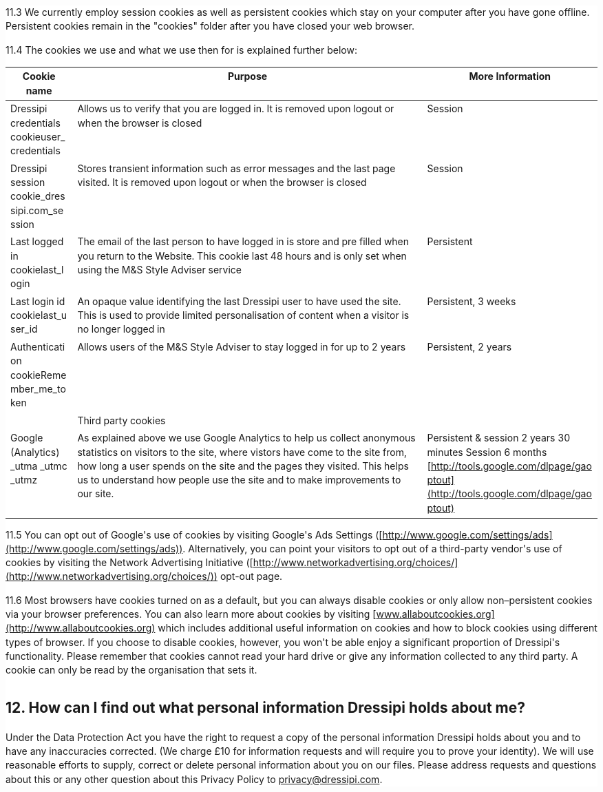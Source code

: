 11.3 We currently employ session cookies as well as persistent cookies which stay on your computer after you have gone offline. Persistent cookies remain in the "cookies" folder after you have closed your web browser.

11.4 The cookies we use and what we use then for is explained further below:

| Cookie name | Purpose | More Information |
| --- | --- | --- |
| Dressipi credentials cookieuser_credentials | Allows us to verify that you are logged in. It is removed upon logout or when the browser is closed | Session |
| Dressipi session cookie_dressipi.com_session | Stores transient information such as error messages and the last page visited. It is removed upon logout or when the browser is closed | Session |
| Last logged in cookielast_login | The email of the last person to have logged in is store and pre filled when you return to the Website. This cookie last 48 hours and is only set when using the M&S Style Adviser service | Persistent |
| Last login id cookielast_user_id | An opaque value identifying the last Dressipi user to have used the site. This is used to provide limited personalisation of content when a visitor is no longer logged in | Persistent, 3 weeks |
| Authentication cookieRemember_me_token | Allows users of the M&S Style Adviser to stay logged in for up to 2 years | Persistent, 2 years |
|  | Third party cookies |  |
| Google (Analytics) _utma _utmc _utmz | As explained above we use Google Analytics to help us collect anonymous statistics on visitors to the site, where vistors have come to the site from, how long a user spends on the site and the pages they visited. This helps us to understand how people use the site and to make improvements to our site. | Persistent & session 2 years 30 minutes Session 6 months [http://tools.google.com/dlpage/gaoptout](http://tools.google.com/dlpage/gaoptout) |

11.5 You can opt out of Google's use of cookies by visiting Google's Ads Settings ([http://www.google.com/settings/ads](http://www.google.com/settings/ads)). Alternatively, you can point your visitors to opt out of a third-party vendor's use of cookies by visiting the Network Advertising Initiative ([http://www.networkadvertising.org/choices/](http://www.networkadvertising.org/choices/)) opt-out page.

11.6 Most browsers have cookies turned on as a default, but you can always disable cookies or only allow non–persistent cookies via your browser preferences. You can also learn more about cookies by visiting [www.allaboutcookies.org](http://www.allaboutcookies.org) which includes additional useful information on cookies and how to block cookies using different types of browser. If you choose to disable cookies, however, you won't be able enjoy a significant proportion of Dressipi's functionality. Please remember that cookies cannot read your hard drive or give any information collected to any third party. A cookie can only be read by the organisation that sets it.

## 12. How can I find out what personal information Dressipi holds about me?

Under the Data Protection Act you have the right to request a copy of the personal information Dressipi holds about you and to have any inaccuracies corrected. (We charge £10 for information requests and will require you to prove your identity). We will use reasonable efforts to supply, correct or delete personal information about you on our files.  Please address requests and questions about this or any other question about this Privacy Policy to [privacy@dressipi.com](mailto:privacy@dressipi.com).
